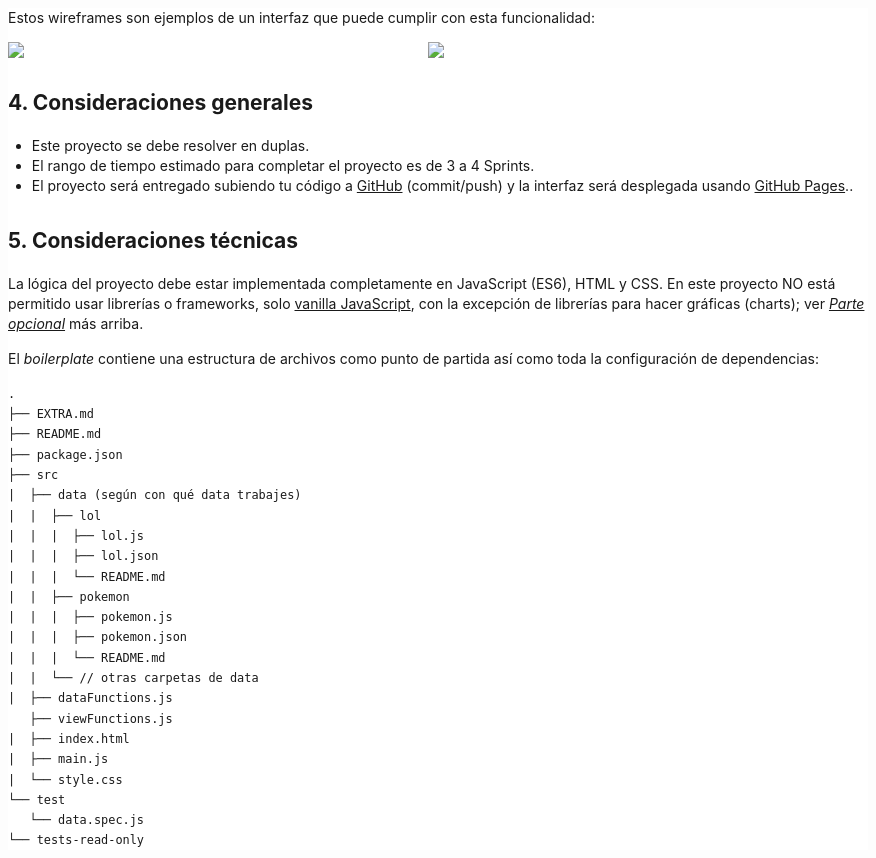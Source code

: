 Estos wireframes son ejemplos de un interfaz que puede cumplir con esta funcionalidad:

<div style="display:flex;">
<img src="https://github.com/Laboratoria/impl-data-lovers/assets/92090/1625aeb8-883c-4b79-86da-5fab34fa5b88" width="400">
<img src="https://github.com/Laboratoria/impl-data-lovers/assets/92090/6cef16bc-643a-4d6d-bc1c-e0daaeb21c88" width="400" style="margin-left:20px" >
</div>


## 4. Consideraciones generales

* Este proyecto se debe resolver en duplas.
* El rango de tiempo estimado para completar el proyecto es de 3 a 4 Sprints.
* El proyecto será entregado subiendo tu código a
  [GitHub](https://github.com/) (commit/push) y la interfaz será desplegada
  usando [GitHub Pages](https://pages.github.com/)..

## 5. Consideraciones técnicas

La lógica del proyecto debe estar implementada completamente en JavaScript
(ES6), HTML y CSS. En este proyecto NO está permitido usar librerías o
frameworks, solo [vanilla JavaScript](https://medium.com/laboratoria-how-to/vanillajs-vs-jquery-31e623bbd46e),
con la excepción de librerías para hacer gráficas (charts); ver
[_Parte opcional_](#6-hacker-edition) más arriba.

El _boilerplate_ contiene una estructura de archivos como punto de partida así
como toda la configuración de dependencias:

```text
.
├── EXTRA.md
├── README.md
├── package.json
├── src
|  ├── data (según con qué data trabajes)
|  |  ├── lol
|  |  |  ├── lol.js
|  |  |  ├── lol.json
|  |  |  └── README.md
|  |  ├── pokemon
|  |  |  ├── pokemon.js
|  |  |  ├── pokemon.json
|  |  |  └── README.md
|  |  └── // otras carpetas de data
|  ├── dataFunctions.js
   ├── viewFunctions.js
|  ├── index.html
|  ├── main.js
|  └── style.css
└── test
   └── data.spec.js
└── tests-read-only

```
